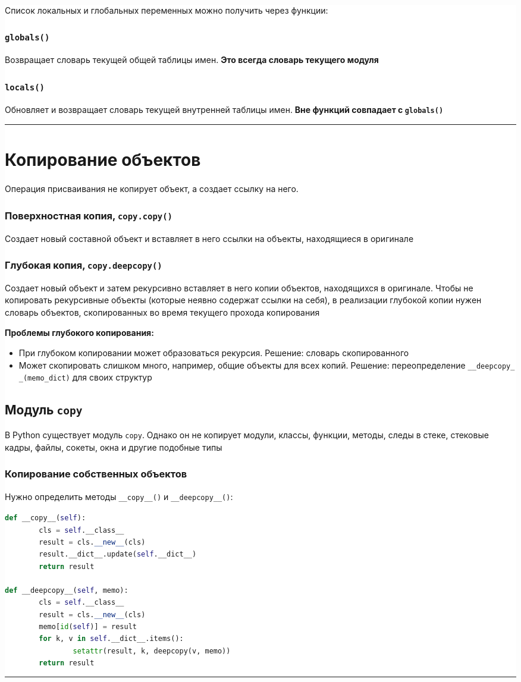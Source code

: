 
Список локальных и глобальных переменных можно получить через функции:

### `globals()`

Возвращает словарь текущей общей таблицы имен. 
**Это всегда словарь текущего модуля**

### `locals()`

Обновляет и возвращает словарь текущей внутренней таблицы имен. 
**Вне функций совпадает с `globals()`**

---

# Копирование объектов

Операция присваивания не копирует объект, а создает ссылку на него. 

### Поверхностная копия, `copy.copy()`

Создает новый составной объект и вставляет в него ссылки на объекты, находящиеся в оригинале

### Глубокая копия, `copy.deepcopy()`

Создает новый объект и затем рекурсивно вставляет в него копии объектов, находящихся в оригинале. Чтобы не копировать рекурсивные объекты (которые неявно содержат ссылки на себя), в реализации глубокой копии нужен словарь объектов, скопированных во время текущего прохода копирования

**Проблемы глубокого копирования:**

- При глубоком копировании может образоваться рекурсия. 
Решение: словарь скопированного
- Может скопировать слишком много, например, общие объекты для всех копий. 
Решение: переопределение  `__deepcopy__(memo_dict)` для своих структур

## Модуль `copy`

В Python существует модуль `copy`. Однако он не копирует модули, классы, функции, методы, следы в стеке, стековые кадры, файлы, сокеты, окна и другие подобные типы

### Копирование собственных объектов

Нужно определить методы `__copy__()` и `__deepcopy__()`:

```python
def __copy__(self):
    	cls = self.__class__
    	result = cls.__new__(cls)
    	result.__dict__.update(self.__dict__)
    	return result

def __deepcopy__(self, memo):
    	cls = self.__class__
    	result = cls.__new__(cls)
    	memo[id(self)] = result
    	for k, v in self.__dict__.items():
        		setattr(result, k, deepcopy(v, memo))
    	return result
```

---